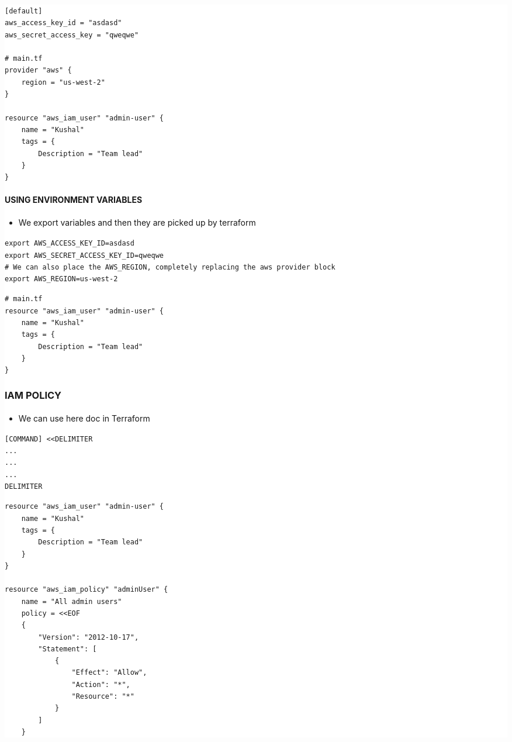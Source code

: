```
[default]
aws_access_key_id = "asdasd"
aws_secret_access_key = "qweqwe"

# main.tf
provider "aws" {
    region = "us-west-2"
}

resource "aws_iam_user" "admin-user" {
    name = "Kushal"
    tags = {
        Description = "Team lead"
    }
}
```
#### USING ENVIRONMENT VARIABLES
* We export variables and then they are picked up by terraform
```
export AWS_ACCESS_KEY_ID=asdasd
export AWS_SECRET_ACCESS_KEY_ID=qweqwe
# We can also place the AWS_REGION, completely replacing the aws provider block
export AWS_REGION=us-west-2
```
```
# main.tf
resource "aws_iam_user" "admin-user" {
    name = "Kushal"
    tags = {
        Description = "Team lead"
    }
}
```
### IAM POLICY
* We can use here doc in Terraform
```
[COMMAND] <<DELIMITER
...
...
...
DELIMITER
```
```
resource "aws_iam_user" "admin-user" {
    name = "Kushal"
    tags = {
        Description = "Team lead"
    }
}

resource "aws_iam_policy" "adminUser" {
    name = "All admin users"
    policy = <<EOF
    {
        "Version": "2012-10-17",
        "Statement": [
            {
                "Effect": "Allow",
                "Action": "*",
                "Resource": "*"
            }
        ]
    }
```